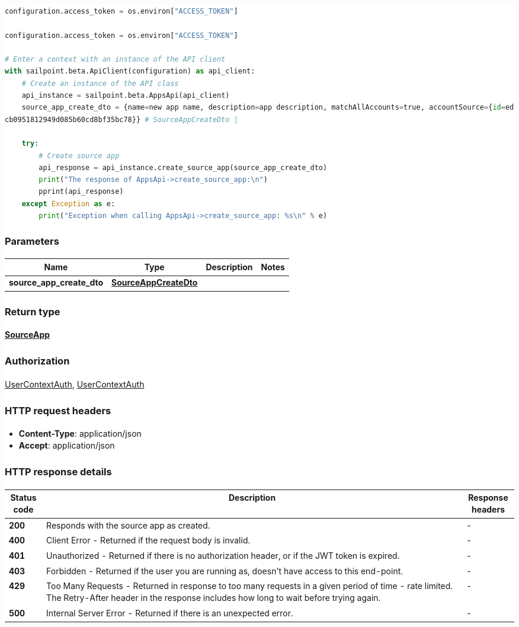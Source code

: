 ```python
configuration.access_token = os.environ["ACCESS_TOKEN"]

configuration.access_token = os.environ["ACCESS_TOKEN"]

# Enter a context with an instance of the API client
with sailpoint.beta.ApiClient(configuration) as api_client:
    # Create an instance of the API class
    api_instance = sailpoint.beta.AppsApi(api_client)
    source_app_create_dto = {name=new app name, description=app description, matchAllAccounts=true, accountSource={id=edcb0951812949d085b60cd8bf35bc78}} # SourceAppCreateDto | 

    try:
        # Create source app
        api_response = api_instance.create_source_app(source_app_create_dto)
        print("The response of AppsApi->create_source_app:\n")
        pprint(api_response)
    except Exception as e:
        print("Exception when calling AppsApi->create_source_app: %s\n" % e)
```



### Parameters


Name | Type | Description  | Notes
------------- | ------------- | ------------- | -------------
 **source_app_create_dto** | [**SourceAppCreateDto**](SourceAppCreateDto.md)|  | 

### Return type

[**SourceApp**](SourceApp.md)

### Authorization

[UserContextAuth](../README.md#UserContextAuth), [UserContextAuth](../README.md#UserContextAuth)

### HTTP request headers

 - **Content-Type**: application/json
 - **Accept**: application/json

### HTTP response details

| Status code | Description | Response headers |
|-------------|-------------|------------------|
**200** | Responds with the source app as created. |  -  |
**400** | Client Error - Returned if the request body is invalid. |  -  |
**401** | Unauthorized - Returned if there is no authorization header, or if the JWT token is expired. |  -  |
**403** | Forbidden - Returned if the user you are running as, doesn&#39;t have access to this end-point. |  -  |
**429** | Too Many Requests - Returned in response to too many requests in a given period of time - rate limited. The Retry-After header in the response includes how long to wait before trying again. |  -  |
**500** | Internal Server Error - Returned if there is an unexpected error. |  -  |
